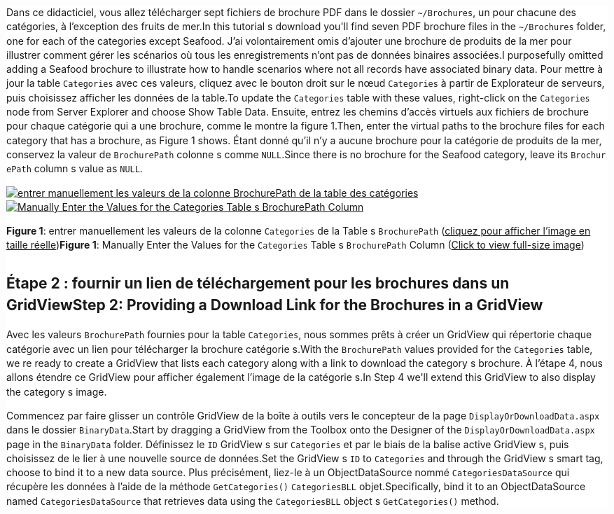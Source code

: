<span data-ttu-id="6e8de-131">Dans ce didacticiel, vous allez télécharger sept fichiers de brochure PDF dans le dossier `~/Brochures`, un pour chacune des catégories, à l’exception des fruits de mer.</span><span class="sxs-lookup"><span data-stu-id="6e8de-131">In this tutorial s download you'll find seven PDF brochure files in the `~/Brochures` folder, one for each of the categories except Seafood.</span></span> <span data-ttu-id="6e8de-132">J’ai volontairement omis d’ajouter une brochure de produits de la mer pour illustrer comment gérer les scénarios où tous les enregistrements n’ont pas de données binaires associées.</span><span class="sxs-lookup"><span data-stu-id="6e8de-132">I purposefully omitted adding a Seafood brochure to illustrate how to handle scenarios where not all records have associated binary data.</span></span> <span data-ttu-id="6e8de-133">Pour mettre à jour la table `Categories` avec ces valeurs, cliquez avec le bouton droit sur le nœud `Categories` à partir de Explorateur de serveurs, puis choisissez afficher les données de la table.</span><span class="sxs-lookup"><span data-stu-id="6e8de-133">To update the `Categories` table with these values, right-click on the `Categories` node from Server Explorer and choose Show Table Data.</span></span> <span data-ttu-id="6e8de-134">Ensuite, entrez les chemins d’accès virtuels aux fichiers de brochure pour chaque catégorie qui a une brochure, comme le montre la figure 1.</span><span class="sxs-lookup"><span data-stu-id="6e8de-134">Then, enter the virtual paths to the brochure files for each category that has a brochure, as Figure 1 shows.</span></span> <span data-ttu-id="6e8de-135">Étant donné qu’il n’y a aucune brochure pour la catégorie de produits de la mer, conservez la valeur de `BrochurePath` colonne s comme `NULL`.</span><span class="sxs-lookup"><span data-stu-id="6e8de-135">Since there is no brochure for the Seafood category, leave its `BrochurePath` column s value as `NULL`.</span></span>

<span data-ttu-id="6e8de-136">[![entrer manuellement les valeurs de la colonne BrochurePath de la table des catégories](displaying-binary-data-in-the-data-web-controls-cs/_static/image1.gif)](displaying-binary-data-in-the-data-web-controls-cs/_static/image1.png)</span><span class="sxs-lookup"><span data-stu-id="6e8de-136">[![Manually Enter the Values for the Categories Table s BrochurePath Column](displaying-binary-data-in-the-data-web-controls-cs/_static/image1.gif)](displaying-binary-data-in-the-data-web-controls-cs/_static/image1.png)</span></span>

<span data-ttu-id="6e8de-137">**Figure 1**: entrer manuellement les valeurs de la colonne `Categories` de la Table s `BrochurePath` ([cliquez pour afficher l’image en taille réelle](displaying-binary-data-in-the-data-web-controls-cs/_static/image2.png))</span><span class="sxs-lookup"><span data-stu-id="6e8de-137">**Figure 1**: Manually Enter the Values for the `Categories` Table s `BrochurePath` Column ([Click to view full-size image](displaying-binary-data-in-the-data-web-controls-cs/_static/image2.png))</span></span>

## <a name="step-2-providing-a-download-link-for-the-brochures-in-a-gridview"></a><span data-ttu-id="6e8de-138">Étape 2 : fournir un lien de téléchargement pour les brochures dans un GridView</span><span class="sxs-lookup"><span data-stu-id="6e8de-138">Step 2: Providing a Download Link for the Brochures in a GridView</span></span>

<span data-ttu-id="6e8de-139">Avec les valeurs `BrochurePath` fournies pour la table `Categories`, nous sommes prêts à créer un GridView qui répertorie chaque catégorie avec un lien pour télécharger la brochure catégorie s.</span><span class="sxs-lookup"><span data-stu-id="6e8de-139">With the `BrochurePath` values provided for the `Categories` table, we re ready to create a GridView that lists each category along with a link to download the category s brochure.</span></span> <span data-ttu-id="6e8de-140">À l’étape 4, nous allons étendre ce GridView pour afficher également l’image de la catégorie s.</span><span class="sxs-lookup"><span data-stu-id="6e8de-140">In Step 4 we'll extend this GridView to also display the category s image.</span></span>

<span data-ttu-id="6e8de-141">Commencez par faire glisser un contrôle GridView de la boîte à outils vers le concepteur de la page `DisplayOrDownloadData.aspx` dans le dossier `BinaryData`.</span><span class="sxs-lookup"><span data-stu-id="6e8de-141">Start by dragging a GridView from the Toolbox onto the Designer of the `DisplayOrDownloadData.aspx` page in the `BinaryData` folder.</span></span> <span data-ttu-id="6e8de-142">Définissez le `ID` GridView s sur `Categories` et par le biais de la balise active GridView s, puis choisissez de le lier à une nouvelle source de données.</span><span class="sxs-lookup"><span data-stu-id="6e8de-142">Set the GridView s `ID` to `Categories` and through the GridView s smart tag, choose to bind it to a new data source.</span></span> <span data-ttu-id="6e8de-143">Plus précisément, liez-le à un ObjectDataSource nommé `CategoriesDataSource` qui récupère les données à l’aide de la méthode `GetCategories()` `CategoriesBLL` objet.</span><span class="sxs-lookup"><span data-stu-id="6e8de-143">Specifically, bind it to an ObjectDataSource named `CategoriesDataSource` that retrieves data using the `CategoriesBLL` object s `GetCategories()` method.</span></span>
